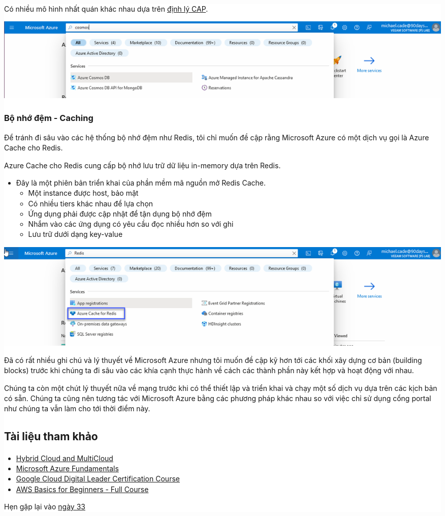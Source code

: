 Có nhiều mô hình nhất quán khác nhau dựa trên [định lý CAP](https://en.wikipedia.org/wiki/CAP_theorem).

![](../../Days/Images/Day32_Cloud8.png)

### Bộ nhớ đệm - Caching

Để tránh đi sâu vào các hệ thống bộ nhớ đệm như Redis, tôi chỉ muốn đề cập rằng Microsoft Azure có một dịch vụ gọi là Azure Cache cho Redis.

Azure Cache cho Redis cung cấp bộ nhớ lưu trữ dữ liệu in-memory dựa trên Redis.

- Đây là một phiên bản triển khai của phần mềm mã nguồn mở Redis Cache.
  - Một instance được host, bảo mật
  - Có nhiều tiers khác nhau để lựa chọn
  - Ứng dụng phải được cập nhật để tận dụng bộ nhớ đệm
  - Nhắm vào các ứng dụng có yêu cầu đọc nhiều hơn so với ghi
  - Lưu trữ dưới dạng key-value

![](../../Days/Images/Day32_Cloud10.png)

Đã có rất nhiều ghi chú và lý thuyết về Microsoft Azure nhưng tôi muốn đề cập kỹ hơn tới các khối xây dựng cơ bản (building blocks) trước khi chúng ta đi sâu vào các khía cạnh thực hành về cách các thành phần này kết hợp và hoạt động với nhau.

Chúng ta còn một chút lý thuyết nữa về mạng trước khi có thể thiết lập và triển khai và chạy một số dịch vụ dựa trên các kịch bản có sẵn. Chúng ta cũng nên tương tác với Microsoft Azure bằng các phương pháp khác nhau so với việc chỉ sử dụng cổng portal như chúng ta vẫn làm cho tới thời điểm này.

## Tài liệu tham khảo

- [Hybrid Cloud and MultiCloud](https://www.youtube.com/watch?v=qkj5W98Xdvw)
- [Microsoft Azure Fundamentals](https://www.youtube.com/watch?v=NKEFWyqJ5XA&list=WL&index=130&t=12s)
- [Google Cloud Digital Leader Certification Course](https://www.youtube.com/watch?v=UGRDM86MBIQ&list=WL&index=131&t=10s)
- [AWS Basics for Beginners - Full Course](https://www.youtube.com/watch?v=ulprqHHWlng&t=5352s)

Hẹn gặp lại vào [ngày 33](day33.md)

